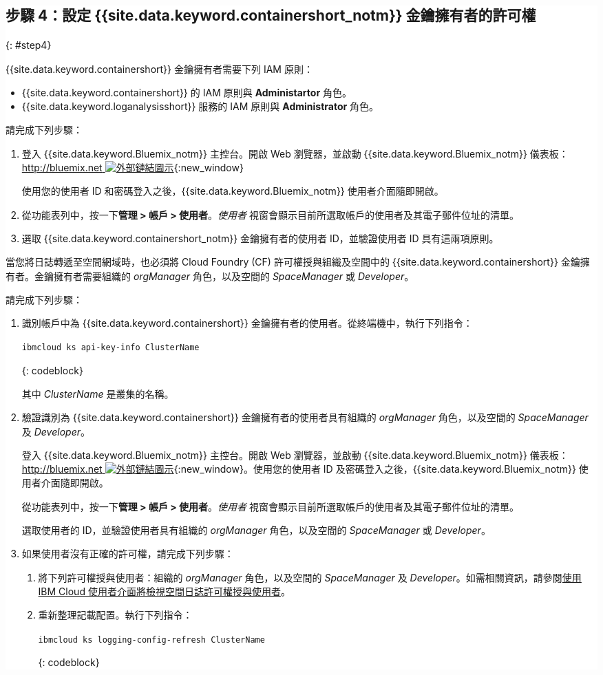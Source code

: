
## 步驟 4：設定 {{site.data.keyword.containershort_notm}} 金鑰擁有者的許可權
{: #step4}


{{site.data.keyword.containershort}} 金鑰擁有者需要下列 IAM 原則：

* {{site.data.keyword.containershort}} 的 IAM 原則與 **Administartor** 角色。
* {{site.data.keyword.loganalysisshort}} 服務的 IAM 原則與 **Administrator** 角色。

請完成下列步驟： 

1. 登入 {{site.data.keyword.Bluemix_notm}} 主控台。開啟 Web 瀏覽器，並啟動 {{site.data.keyword.Bluemix_notm}} 儀表板：[http://bluemix.net ![外部鏈結圖示](../../../icons/launch-glyph.svg "外部鏈結圖示")](http://bluemix.net){:new_window}
	
	使用您的使用者 ID 和密碼登入之後，{{site.data.keyword.Bluemix_notm}} 使用者介面隨即開啟。

2. 從功能表列中，按一下**管理 > 帳戶 > 使用者**。*使用者* 視窗會顯示目前所選取帳戶的使用者及其電子郵件位址的清單。
	
3. 選取 {{site.data.keyword.containershort_notm}} 金鑰擁有者的使用者 ID，並驗證使用者 ID 具有這兩項原則。


當您將日誌轉遞至空間網域時，也必須將 Cloud Foundry (CF) 許可權授與組織及空間中的 {{site.data.keyword.containershort}} 金鑰擁有者。金鑰擁有者需要組織的 *orgManager* 角色，以及空間的 *SpaceManager* 或 *Developer*。

請完成下列步驟：

1. 識別帳戶中為 {{site.data.keyword.containershort}} 金鑰擁有者的使用者。從終端機中，執行下列指令：

    ```
    ibmcloud ks api-key-info ClusterName
    ```
    {: codeblock}
    
    其中 *ClusterName* 是叢集的名稱。
    
2. 驗證識別為 {{site.data.keyword.containershort}} 金鑰擁有者的使用者具有組織的 *orgManager* 角色，以及空間的 *SpaceManager* 及 *Developer*。

    登入 {{site.data.keyword.Bluemix_notm}} 主控台。開啟 Web 瀏覽器，並啟動 {{site.data.keyword.Bluemix_notm}} 儀表板：[http://bluemix.net ![外部鏈結圖示](../../../icons/launch-glyph.svg "外部鏈結圖示")](http://bluemix.net){:new_window}。使用您的使用者 ID 及密碼登入之後，{{site.data.keyword.Bluemix_notm}} 使用者介面隨即開啟。

    從功能表列中，按一下**管理 > 帳戶 > 使用者**。*使用者* 視窗會顯示目前所選取帳戶的使用者及其電子郵件位址的清單。
	
    選取使用者的 ID，並驗證使用者具有組織的 *orgManager* 角色，以及空間的 *SpaceManager* 或 *Developer*。
 
3. 如果使用者沒有正確的許可權，請完成下列步驟：

    1. 將下列許可權授與使用者：組織的 *orgManager* 角色，以及空間的 *SpaceManager* 及 *Developer*。如需相關資訊，請參閱[使用 IBM Cloud 使用者介面將檢視空間日誌許可權授與使用者](/docs/services/CloudLogAnalysis/security?topic=cloudloganalysis-grant_permissions#grant_permissions_ui_space)。
    
    2. 重新整理記載配置。執行下列指令：
    
        ```
        ibmcloud ks logging-config-refresh ClusterName
        ```
        {: codeblock}
        